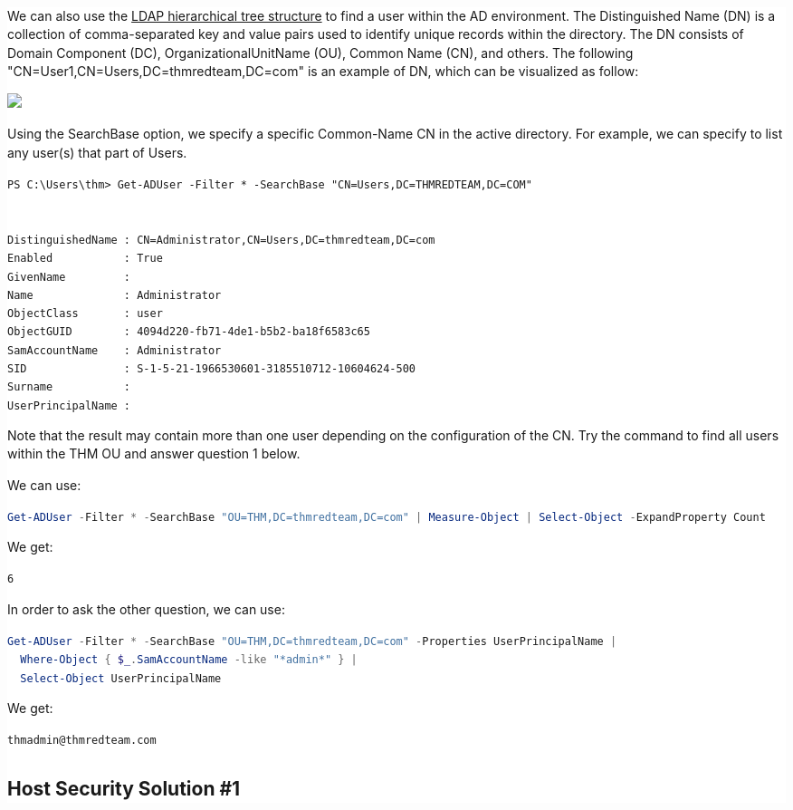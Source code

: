 We can also use the [LDAP hierarchical tree structure](http://www.ietf.org/rfc/rfc2253.txt) to find a user within the AD environment. The Distinguished Name (DN) is a collection of comma-separated key and value pairs used to identify unique records within the directory. The DN consists of Domain Component (DC), OrganizationalUnitName (OU), Common Name (CN), and others. The following "CN=User1,CN=Users,DC=thmredteam,DC=com" is an example of DN, which can be visualized as follow:

![](https://tryhackme-images.s3.amazonaws.com/user-uploads/5d617515c8cd8348d0b4e68f/room-content/764c72d40ec3d823b05d6473702e00f5.png)

Using the SearchBase option, we specify a specific Common-Name CN in the active directory. For example, we can specify to list any user(s) that part of Users.

```shell-session
PS C:\Users\thm> Get-ADUser -Filter * -SearchBase "CN=Users,DC=THMREDTEAM,DC=COM"


DistinguishedName : CN=Administrator,CN=Users,DC=thmredteam,DC=com
Enabled           : True
GivenName         :
Name              : Administrator
ObjectClass       : user
ObjectGUID        : 4094d220-fb71-4de1-b5b2-ba18f6583c65
SamAccountName    : Administrator
SID               : S-1-5-21-1966530601-3185510712-10604624-500
Surname           :
UserPrincipalName :
```

Note that the result may contain more than one user depending on the configuration of the CN. Try the command to find all users within the THM OU and answer question 1 below.

We can use:

```powershell
Get-ADUser -Filter * -SearchBase "OU=THM,DC=thmredteam,DC=com" | Measure-Object | Select-Object -ExpandProperty Count
```

We get:

```
6
```

In order to ask the other question, we can use:

```powershell
Get-ADUser -Filter * -SearchBase "OU=THM,DC=thmredteam,DC=com" -Properties UserPrincipalName | 
  Where-Object { $_.SamAccountName -like "*admin*" } | 
  Select-Object UserPrincipalName
```

We get:

```
thmadmin@thmredteam.com
```

## Host Security Solution #1

